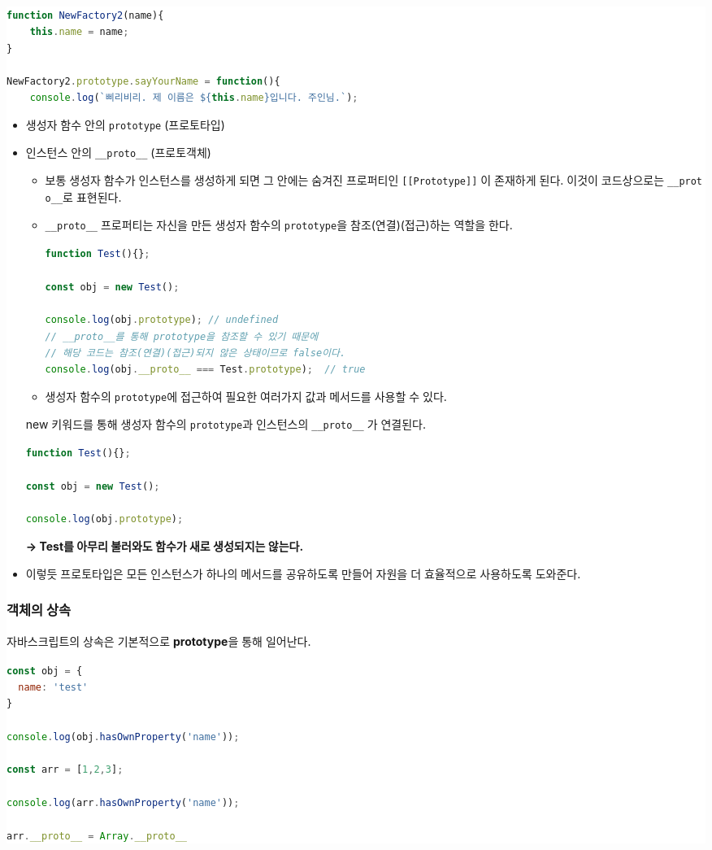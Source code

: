 ```jsx
function NewFactory2(name){
    this.name = name;
}

NewFactory2.prototype.sayYourName = function(){
    console.log(`삐리비리. 제 이름은 ${this.name}입니다. 주인님.`);

```

- 생성자 함수 안의 `prototype` (프로토타입)
- 인스턴스 안의 `__proto__` (프로토객체)
    - 보통 생성자 함수가 인스턴스를 생성하게 되면 그 안에는 숨겨진 프로퍼티인 `[[Prototype]]` 이 존재하게 된다. 이것이 코드상으로는 `__proto__`로 표현된다.
    - `__proto__` 프로퍼티는 자신을 만든 생성자 함수의 `prototype`을 참조(연결)(접근)하는 역할을 한다.
        
        ```jsx
        function Test(){};
        
        const obj = new Test();
        
        console.log(obj.prototype); // undefined
        // __proto__를 통해 prototype을 참조할 수 있기 때문에 
        // 해당 코드는 참조(연결)(접근)되지 않은 상태이므로 false이다.
        console.log(obj.__proto__ === Test.prototype);  // true 
        ```
        
    - 생성자 함수의 `prototype`에 접근하여 필요한 여러가지 값과 메서드를 사용할 수 있다.
    
    new 키워드를 통해 생성자 함수의 `prototype`과 인스턴스의 `__proto__` 가 연결된다.
    
    ```jsx
    function Test(){};
    
    const obj = new Test();
    
    console.log(obj.prototype);
    ```
    
    **→ Test를 아무리 불러와도 함수가 새로 생성되지는 않는다.**
    

- 이렇듯 프로토타입은 모든 인스턴스가 하나의 메서드를 공유하도록 만들어 자원을 더 효율적으로 사용하도록 도와준다.

### 객체의 상속

자바스크립트의 상속은 기본적으로 **prototype**을 통해 일어난다.

```jsx
const obj = {
  name: 'test'
}

console.log(obj.hasOwnProperty('name'));

const arr = [1,2,3];

console.log(arr.hasOwnProperty('name'));

arr.__proto__ = Array.__proto__
```
